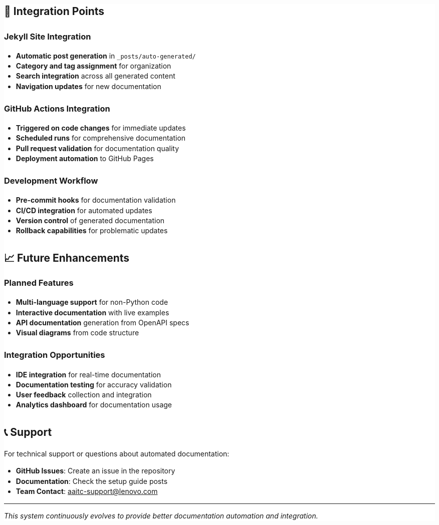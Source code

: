 ## 🔗 Integration Points

### Jekyll Site Integration

- **Automatic post generation** in `_posts/auto-generated/`
- **Category and tag assignment** for organization
- **Search integration** across all generated content
- **Navigation updates** for new documentation

### GitHub Actions Integration

- **Triggered on code changes** for immediate updates
- **Scheduled runs** for comprehensive documentation
- **Pull request validation** for documentation quality
- **Deployment automation** to GitHub Pages

### Development Workflow

- **Pre-commit hooks** for documentation validation
- **CI/CD integration** for automated updates
- **Version control** of generated documentation
- **Rollback capabilities** for problematic updates

## 📈 Future Enhancements

### Planned Features

- **Multi-language support** for non-Python code
- **Interactive documentation** with live examples
- **API documentation** generation from OpenAPI specs
- **Visual diagrams** from code structure

### Integration Opportunities

- **IDE integration** for real-time documentation
- **Documentation testing** for accuracy validation
- **User feedback** collection and integration
- **Analytics dashboard** for documentation usage

## 📞 Support

For technical support or questions about automated documentation:

- **GitHub Issues**: Create an issue in the repository
- **Documentation**: Check the setup guide posts
- **Team Contact**: aaitc-support@lenovo.com

---

_This system continuously evolves to provide better documentation automation and integration._
